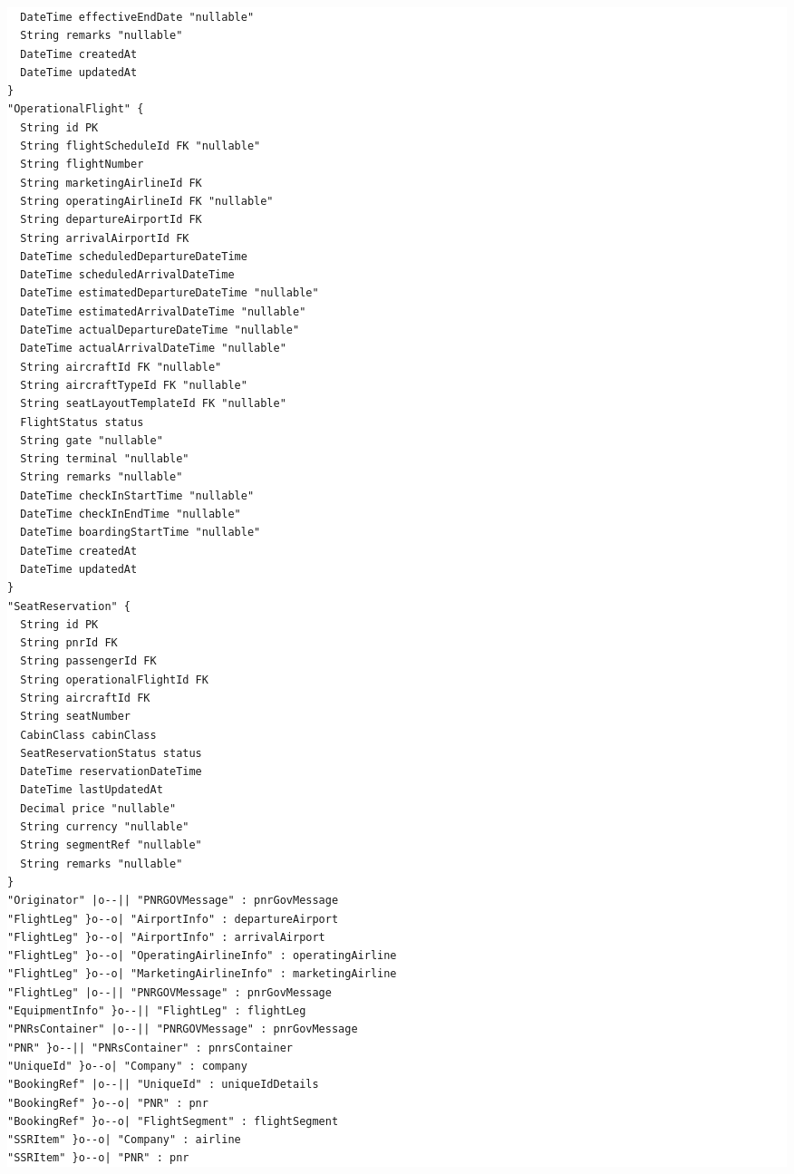 ```mermaid
  DateTime effectiveEndDate "nullable"
  String remarks "nullable"
  DateTime createdAt
  DateTime updatedAt
}
"OperationalFlight" {
  String id PK
  String flightScheduleId FK "nullable"
  String flightNumber
  String marketingAirlineId FK
  String operatingAirlineId FK "nullable"
  String departureAirportId FK
  String arrivalAirportId FK
  DateTime scheduledDepartureDateTime
  DateTime scheduledArrivalDateTime
  DateTime estimatedDepartureDateTime "nullable"
  DateTime estimatedArrivalDateTime "nullable"
  DateTime actualDepartureDateTime "nullable"
  DateTime actualArrivalDateTime "nullable"
  String aircraftId FK "nullable"
  String aircraftTypeId FK "nullable"
  String seatLayoutTemplateId FK "nullable"
  FlightStatus status
  String gate "nullable"
  String terminal "nullable"
  String remarks "nullable"
  DateTime checkInStartTime "nullable"
  DateTime checkInEndTime "nullable"
  DateTime boardingStartTime "nullable"
  DateTime createdAt
  DateTime updatedAt
}
"SeatReservation" {
  String id PK
  String pnrId FK
  String passengerId FK
  String operationalFlightId FK
  String aircraftId FK
  String seatNumber
  CabinClass cabinClass
  SeatReservationStatus status
  DateTime reservationDateTime
  DateTime lastUpdatedAt
  Decimal price "nullable"
  String currency "nullable"
  String segmentRef "nullable"
  String remarks "nullable"
}
"Originator" |o--|| "PNRGOVMessage" : pnrGovMessage
"FlightLeg" }o--o| "AirportInfo" : departureAirport
"FlightLeg" }o--o| "AirportInfo" : arrivalAirport
"FlightLeg" }o--o| "OperatingAirlineInfo" : operatingAirline
"FlightLeg" }o--o| "MarketingAirlineInfo" : marketingAirline
"FlightLeg" |o--|| "PNRGOVMessage" : pnrGovMessage
"EquipmentInfo" }o--|| "FlightLeg" : flightLeg
"PNRsContainer" |o--|| "PNRGOVMessage" : pnrGovMessage
"PNR" }o--|| "PNRsContainer" : pnrsContainer
"UniqueId" }o--o| "Company" : company
"BookingRef" |o--|| "UniqueId" : uniqueIdDetails
"BookingRef" }o--o| "PNR" : pnr
"BookingRef" }o--o| "FlightSegment" : flightSegment
"SSRItem" }o--o| "Company" : airline
"SSRItem" }o--o| "PNR" : pnr
```